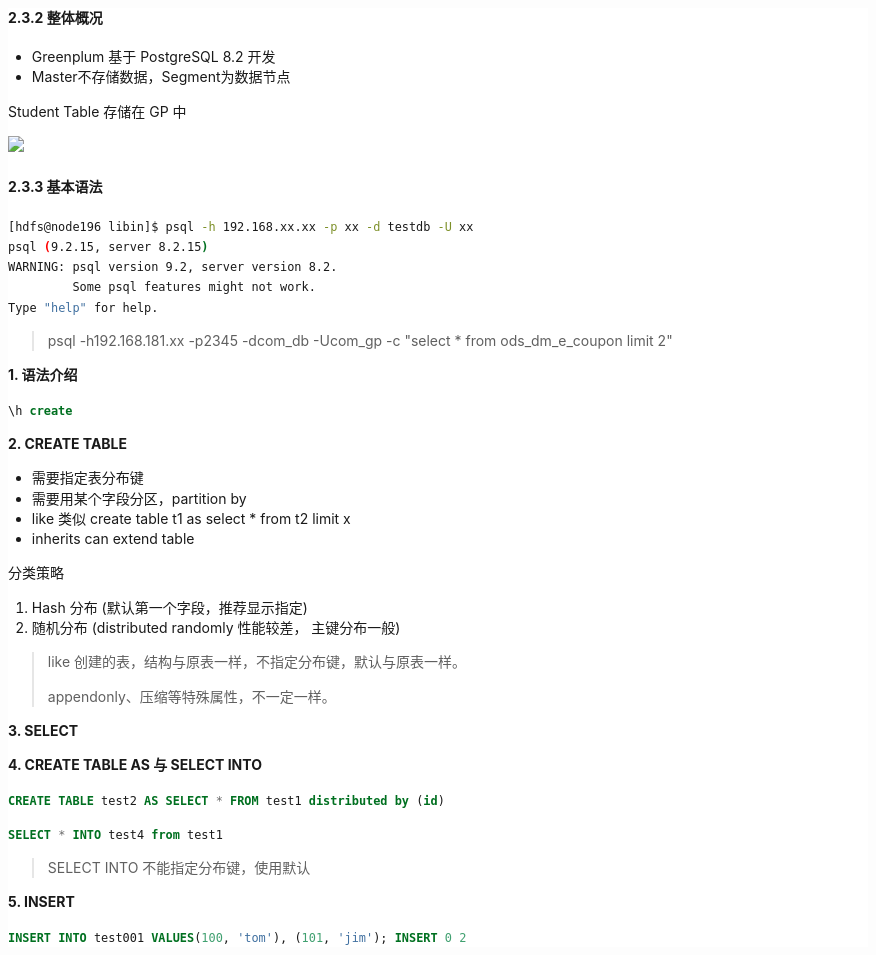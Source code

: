 #### 2.3.2 整体概况

- Greenplum 基于 PostgreSQL 8.2 开发
- Master不存储数据，Segment为数据节点

Student Table 存储在 GP 中

![][2.3]

#### 2.3.3 基本语法

```bash
[hdfs@node196 libin]$ psql -h 192.168.xx.xx -p xx -d testdb -U xx
psql (9.2.15, server 8.2.15)
WARNING: psql version 9.2, server version 8.2.
         Some psql features might not work.
Type "help" for help.
```

> psql -h192.168.181.xx -p2345 -dcom_db -Ucom_gp -c "select * from ods_dm_e_coupon limit 2"

**1. 语法介绍**

```sql
\h create
```

**2. CREATE TABLE**

- 需要指定表分布键
- 需要用某个字段分区，partition by
- like 类似 create table t1 as select * from t2 limit x
- inherits can extend table

分类策略 

 1. Hash 分布 (默认第一个字段，推荐显示指定)
 2. 随机分布 (distributed randomly 性能较差， 主键分布一般)

> like 创建的表，结构与原表一样，不指定分布键，默认与原表一样。
> 
> appendonly、压缩等特殊属性，不一定一样。

**3. SELECT**

**4. CREATE TABLE AS 与 SELECT INTO**

```sql
CREATE TABLE test2 AS SELECT * FROM test1 distributed by (id)
```

```sql
SELECT * INTO test4 from test1
```

> SELECT INTO 不能指定分布键，使用默认

**5. INSERT**

```sql
INSERT INTO test001 VALUES(100, 'tom'), (101, 'jim'); INSERT 0 2
```


[1.1]: /images/db/greenplum-1.1.png
[1.2]: /images/db/greenplum-1.2.png
[1.3]: /images/db/greenplum-1.4.png
[4]: https://cread.jd.com/read/startRead.action?bookId=30189846&readType=1
[5]: http://dbaplus.cn/news-21-341-1.html
[6]: https://en.wikipedia.org/wiki/Hash_join
[2.1]: /images/db/greenplum-2.1.png
[2.2]: /images/db/greenplum-2.2.png
[2.3]: /images/db/greenplum-2.3.png
[7]: http://www.postgres.cn/docs/9.3/